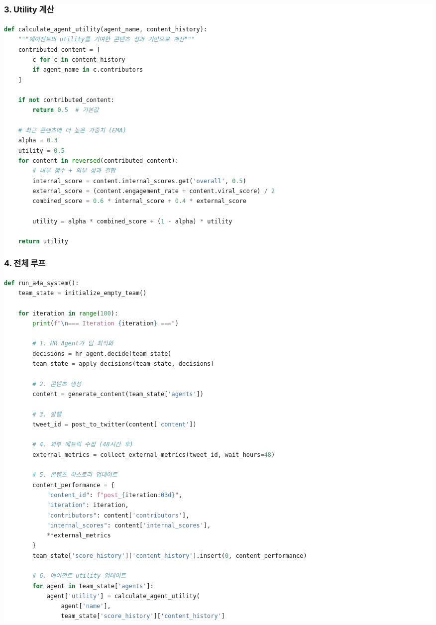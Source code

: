 ### 3. Utility 계산

```python
def calculate_agent_utility(agent_name, content_history):
    """에이전트의 utility를 기여한 콘텐츠 성과 기반으로 계산"""
    contributed_content = [
        c for c in content_history 
        if agent_name in c.contributors
    ]
    
    if not contributed_content:
        return 0.5  # 기본값
    
    # 최근 콘텐츠에 더 높은 가중치 (EMA)
    alpha = 0.3
    utility = 0.5
    for content in reversed(contributed_content):
        # 내부 점수 + 외부 성과 결합
        internal_score = content.internal_scores.get('overall', 0.5)
        external_score = (content.engagement_rate + content.viral_score) / 2
        combined_score = 0.6 * internal_score + 0.4 * external_score
        
        utility = alpha * combined_score + (1 - alpha) * utility
    
    return utility
```

### 4. 전체 루프

```python
def run_a4a_system():
    team_state = initialize_empty_team()
    
    for iteration in range(100):
        print(f"\n=== Iteration {iteration} ===")
        
        # 1. HR Agent가 팀 최적화
        decisions = hr_agent.decide(team_state)
        team_state = apply_decisions(team_state, decisions)
        
        # 2. 콘텐츠 생성
        content = generate_content(team_state['agents'])
        
        # 3. 발행
        tweet_id = post_to_twitter(content['content'])
        
        # 4. 외부 메트릭 수집 (48시간 후)
        external_metrics = collect_external_metrics(tweet_id, wait_hours=48)
        
        # 5. 콘텐츠 히스토리 업데이트
        content_performance = {
            "content_id": f"post_{iteration:03d}",
            "iteration": iteration,
            "contributors": content['contributors'],
            "internal_scores": content['internal_scores'],
            **external_metrics
        }
        team_state['score_history']['content_history'].insert(0, content_performance)
        
        # 6. 에이전트 utility 업데이트
        for agent in team_state['agents']:
            agent['utility'] = calculate_agent_utility(
                agent['name'], 
                team_state['score_history']['content_history']
```